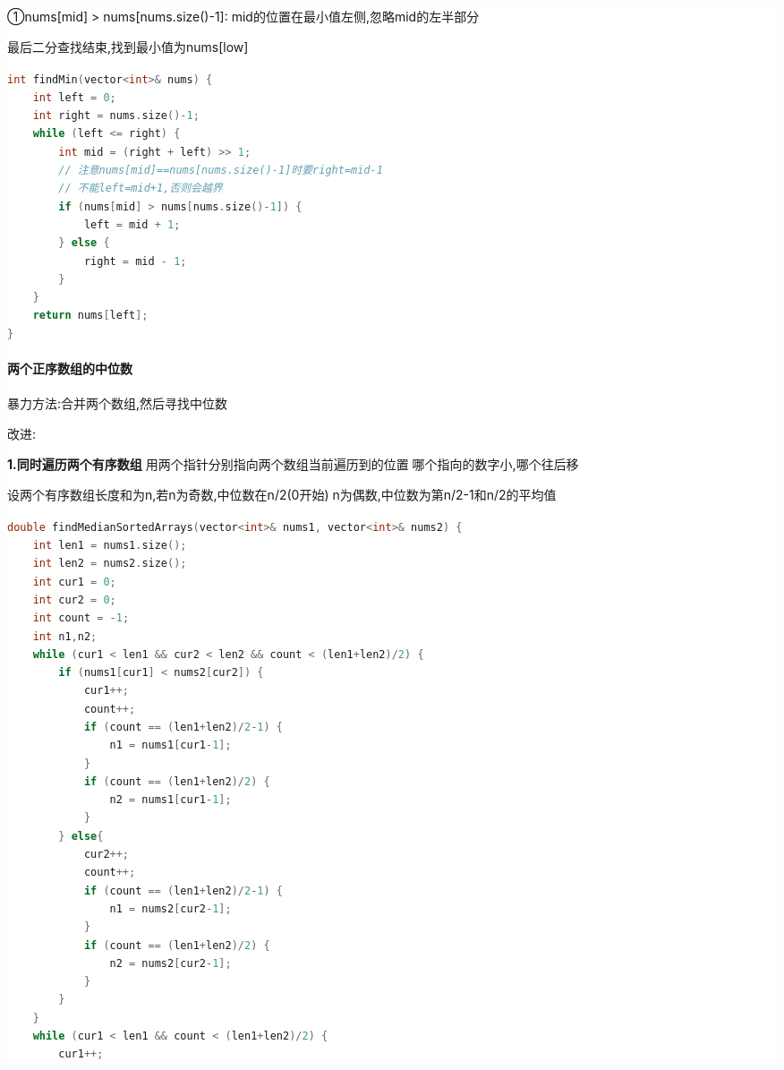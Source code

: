 ①nums[mid] > nums[nums.size()-1]:
mid的位置在最小值左侧,忽略mid的左半部分

最后二分查找结束,找到最小值为nums[low]

```c++
int findMin(vector<int>& nums) {
    int left = 0;
    int right = nums.size()-1;
    while (left <= right) {
        int mid = (right + left) >> 1;
        // 注意nums[mid]==nums[nums.size()-1]时要right=mid-1
        // 不能left=mid+1,否则会越界
        if (nums[mid] > nums[nums.size()-1]) {
            left = mid + 1;
        } else {
            right = mid - 1;
        }
    }
    return nums[left];
}
```

#### 两个正序数组的中位数

暴力方法:合并两个数组,然后寻找中位数

改进:

**1.同时遍历两个有序数组**
用两个指针分别指向两个数组当前遍历到的位置
哪个指向的数字小,哪个往后移

设两个有序数组长度和为n,若n为奇数,中位数在n/2(0开始)
n为偶数,中位数为第n/2-1和n/2的平均值

```c++
double findMedianSortedArrays(vector<int>& nums1, vector<int>& nums2) {
    int len1 = nums1.size();
    int len2 = nums2.size();
    int cur1 = 0;
    int cur2 = 0;
    int count = -1;
    int n1,n2;
    while (cur1 < len1 && cur2 < len2 && count < (len1+len2)/2) {
        if (nums1[cur1] < nums2[cur2]) {
            cur1++;
            count++;
            if (count == (len1+len2)/2-1) {
                n1 = nums1[cur1-1];
            }
            if (count == (len1+len2)/2) {
                n2 = nums1[cur1-1];
            }
        } else{
            cur2++;
            count++;
            if (count == (len1+len2)/2-1) {
                n1 = nums2[cur2-1];
            }
            if (count == (len1+len2)/2) {
                n2 = nums2[cur2-1];
            }
        }
    }
    while (cur1 < len1 && count < (len1+len2)/2) {
        cur1++;
```